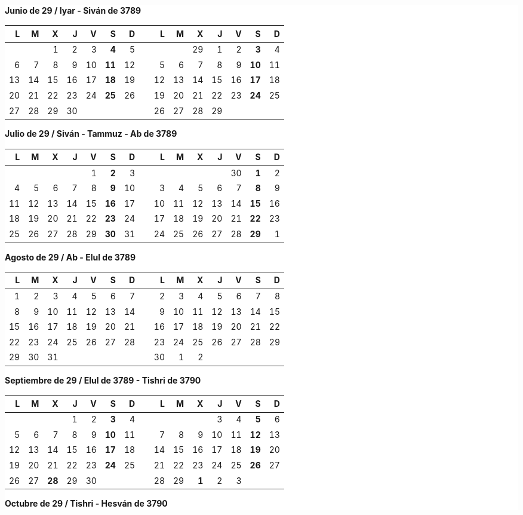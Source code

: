 **Junio de 29 / Iyar - Siván de 3789**

| L    | M    | X    | J    | V    | S    | D    | &nbsp; | L    | M    | X    | J    | V    | S    | D    |
| ---: | ---: | ---: | ---: | ---: | ---: | ---: | ------ | ---: | ---: | ---: | ---: | ---: | ---: | ---: |
|      |      | 1    | 2    | 3    |__4__ | 5    |        |      |      | 29   | 1    | 2    |__3__ | 4    |
| 6    | 7    | 8    | 9    | 10   |__11__| 12   |        | 5    | 6    | 7    | 8    | 9    |__10__| 11   |
| 13   | 14   | 15   | 16   | 17   |__18__| 19   |        | 12   | 13   | 14   | 15   | 16   |__17__| 18   |
| 20   | 21   | 22   | 23   | 24   |__25__| 26   |        | 19   | 20   | 21   | 22   | 23   |__24__| 25   |
| 27   | 28   | 29   | 30   |      |      |      |        | 26   | 27   | 28   | 29   |      |      |      |

**Julio de 29 / Siván - Tammuz - Ab de 3789**

| L    | M    | X    | J    | V    | S    | D    | &nbsp; | L    | M    | X    | J    | V    | S    | D    |
| ---: | ---: | ---: | ---: | ---: | ---: | ---: | ------ | ---: | ---: | ---: | ---: | ---: | ---: | ---: |
|      |      |      |      | 1    |__2__ | 3    |        |      |      |      |      | 30   |__1__ | 2    |
| 4    | 5    | 6    | 7    | 8    |__9__ | 10   |        | 3    | 4    | 5    | 6    | 7    |__8__ | 9    |
| 11   | 12   | 13   | 14   | 15   |__16__| 17   |        | 10   | 11   | 12   | 13   | 14   |__15__| 16   |
| 18   | 19   | 20   | 21   | 22   |__23__| 24   |        | 17   | 18   | 19   | 20   | 21   |__22__| 23   |
| 25   | 26   | 27   | 28   | 29   |__30__| 31   |        | 24   | 25   | 26   | 27   | 28   |__29__| 1    |

**Agosto de 29 / Ab - Elul de 3789**

| L    | M    | X    | J    | V    | S    | D    | &nbsp; | L    | M    | X    | J    | V    | S    | D    |
| ---: | ---: | ---: | ---: | ---: | ---: | ---: | ------ | ---: | ---: | ---: | ---: | ---: | ---: | ---: |
| 1    | 2    | 3    | 4    | 5    | 6    | 7    |        | 2    | 3    | 4    | 5    | 6    | 7    | 8    |
| 8    | 9    | 10   | 11   | 12   | 13   | 14   |        | 9    | 10   | 11   | 12   | 13   | 14   | 15   |
| 15   | 16   | 17   | 18   | 19   | 20   | 21   |        | 16   | 17   | 18   | 19   | 20   | 21   | 22   |
| 22   | 23   | 24   | 25   | 26   | 27   | 28   |        | 23   | 24   | 25   | 26   | 27   | 28   | 29   |
| 29   | 30   | 31   |      |      |      |      |        | 30   | 1    | 2    |      |      |      |      |

**Septiembre de 29 / Elul de 3789 - Tishri de 3790**

| L    | M    | X    | J    | V    | S    | D    | &nbsp; | L    | M    | X    | J    | V    | S    | D    |
| ---: | ---: | ---: | ---: | ---: | ---: | ---: | ------ | ---: | ---: | ---: | ---: | ---: | ---: | ---: |
|      |      |      | 1    | 2    |__3__ | 4    |        |      |      |      | 3    | 4    |__5__ | 6    |
| 5    | 6    | 7    | 8    | 9    |__10__| 11   |        | 7    | 8    | 9    | 10   | 11   |__12__| 13   |
| 12   | 13   | 14   | 15   | 16   |__17__| 18   |        | 14   | 15   | 16   | 17   | 18   |__19__| 20   |
| 19   | 20   | 21   | 22   | 23   |__24__| 25   |        | 21   | 22   | 23   | 24   | 25   |__26__| 27   |
| 26   | 27   |__28__| 29   | 30   |      |      |        | 28   | 29   |__1__ | 2    | 3    |      |      |

**Octubre de 29 / Tishri - Hesván de 3790**
